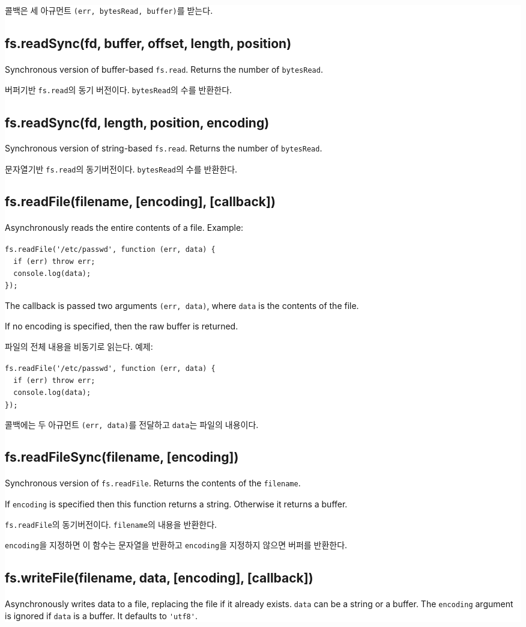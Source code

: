콜백은 세 아규먼트 `(err, bytesRead, buffer)`를 받는다.

## fs.readSync(fd, buffer, offset, length, position)

Synchronous version of buffer-based `fs.read`. Returns the number of
`bytesRead`.

버퍼기반 `fs.read`의 동기 버전이다. `bytesRead`의 수를 반환한다.

## fs.readSync(fd, length, position, encoding)

Synchronous version of string-based `fs.read`. Returns the number of
`bytesRead`.

문자열기반 `fs.read`의 동기버전이다. `bytesRead`의 수를 반환한다.

## fs.readFile(filename, [encoding], [callback])

Asynchronously reads the entire contents of a file. Example:

    fs.readFile('/etc/passwd', function (err, data) {
      if (err) throw err;
      console.log(data);
    });

The callback is passed two arguments `(err, data)`, where `data` is the
contents of the file.

If no encoding is specified, then the raw buffer is returned.

파일의 전체 내용을 비동기로 읽는다. 예제:

    fs.readFile('/etc/passwd', function (err, data) {
      if (err) throw err;
      console.log(data);
    });

콜백에는 두 아규먼트 `(err, data)`를 전달하고 `data`는 파일의 내용이다.


## fs.readFileSync(filename, [encoding])

Synchronous version of `fs.readFile`. Returns the contents of the `filename`.

If `encoding` is specified then this function returns a string. Otherwise it
returns a buffer.

`fs.readFile`의 동기버전이다. `filename`의 내용을 반환한다.

`encoding`을 지정하면 이 함수는 문자열을 반환하고 `encoding`을 지정하지 않으면 
버퍼를 반환한다.


## fs.writeFile(filename, data, [encoding], [callback])

Asynchronously writes data to a file, replacing the file if it already exists.
`data` can be a string or a buffer. The `encoding` argument is ignored if
`data` is a buffer. It defaults to `'utf8'`.


[MDN-Date]: https://developer.mozilla.org/en/JavaScript/Reference/Global_Objects/Date
[MDN-Date-getTime]: https://developer.mozilla.org/en/JavaScript/Reference/Global_Objects/Date/getTime